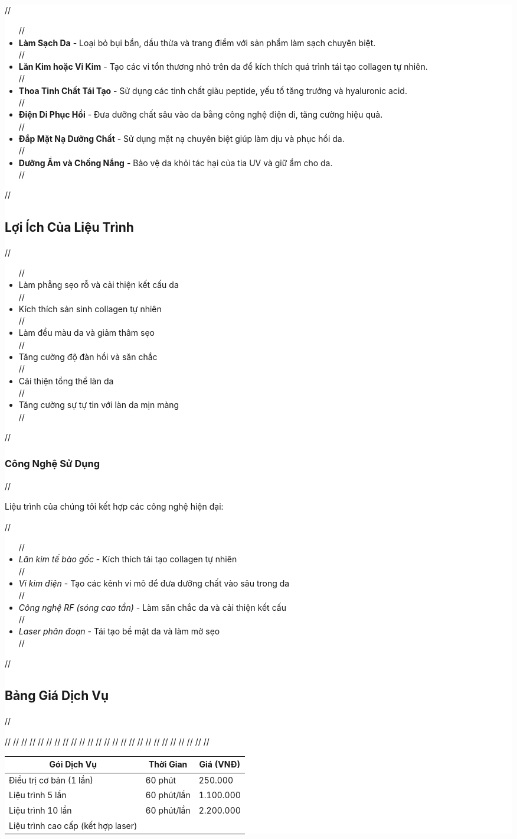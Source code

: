 //             <ul class="service-steps">
//                 <li><strong>Làm Sạch Da</strong> - Loại bỏ bụi bẩn, dầu thừa và trang điểm với sản phẩm làm sạch chuyên biệt.</li>
//                 <li><strong>Lăn Kim hoặc Vi Kim</strong> - Tạo các vi tổn thương nhỏ trên da để kích thích quá trình tái tạo collagen tự nhiên.</li>
//                 <li><strong>Thoa Tinh Chất Tái Tạo</strong> - Sử dụng các tinh chất giàu peptide, yếu tố tăng trưởng và hyaluronic acid.</li>
//                 <li><strong>Điện Di Phục Hồi</strong> - Đưa dưỡng chất sâu vào da bằng công nghệ điện di, tăng cường hiệu quả.</li>
//                 <li><strong>Đắp Mặt Nạ Dưỡng Chất</strong> - Sử dụng mặt nạ chuyên biệt giúp làm dịu và phục hồi da.</li>
//                 <li><strong>Dưỡng Ẩm và Chống Nắng</strong> - Bảo vệ da khỏi tác hại của tia UV và giữ ẩm cho da.</li>
//             </ul>
            
//             <h2>Lợi Ích Của Liệu Trình</h2>
            
//             <ul>
//                 <li>Làm phẳng sẹo rỗ và cải thiện kết cấu da</li>
//                 <li>Kích thích sản sinh collagen tự nhiên</li>
//                 <li>Làm đều màu da và giảm thâm sẹo</li>
//                 <li>Tăng cường độ đàn hồi và săn chắc</li>
//                 <li>Cải thiện tổng thể làn da</li>
//                 <li>Tăng cường sự tự tin với làn da mịn màng</li>
//             </ul>
            
//             <h3>Công Nghệ Sử Dụng</h3>
            
//             <p>Liệu trình của chúng tôi kết hợp các công nghệ hiện đại:</p>
            
//             <ul>
//                 <li><em>Lăn kim tế bào gốc</em> - Kích thích tái tạo collagen tự nhiên</li>
//                 <li><em>Vi kim điện</em> - Tạo các kênh vi mô để đưa dưỡng chất vào sâu trong da</li>
//                 <li><em>Công nghệ RF (sóng cao tần)</em> - Làm săn chắc da và cải thiện kết cấu</li>
//                 <li><em>Laser phân đoạn</em> - Tái tạo bề mặt da và làm mờ sẹo</li>
//             </ul>
            
//             <h2>Bảng Giá Dịch Vụ</h2>
            
//             <table>
//                 <thead>
//                     <tr>
//                         <th>Gói Dịch Vụ</th>
//                         <th>Thời Gian</th>
//                         <th>Giá (VNĐ)</th>
//                     </tr>
//                 </thead>
//                 <tbody>
//                     <tr>
//                         <td>Điều trị cơ bản (1 lần)</td>
//                         <td>60 phút</td>
//                         <td>250.000</td>
//                     </tr>
//                     <tr>
//                         <td>Liệu trình 5 lần</td>
//                         <td>60 phút/lần</td>
//                         <td>1.100.000</td>
//                     </tr>
//                     <tr>
//                         <td>Liệu trình 10 lần</td>
//                         <td>60 phút/lần</td>
//                         <td>2.200.000</td>
//                     </tr>
//                     <tr>
//                         <td>Liệu trình cao cấp (kết hợp laser)</td>
